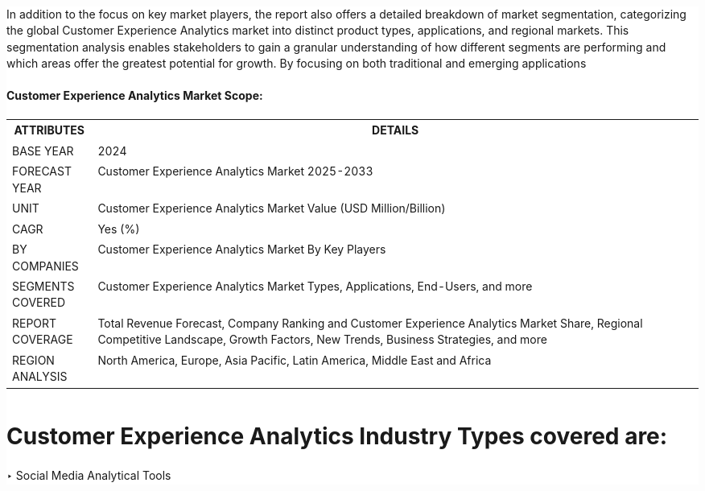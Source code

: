 In addition to the focus on key market players, the report also offers a detailed breakdown of market segmentation, categorizing the global Customer Experience Analytics market into distinct product types, applications, and regional markets. This segmentation analysis enables stakeholders to gain a granular understanding of how different segments are performing and which areas offer the greatest potential for growth. By focusing on both traditional and emerging applications

<h4>Customer Experience Analytics Market Scope:</h4>
<table>
<tr>
<th>ATTRIBUTES</th>
<th>DETAILS</th>
</tr>
<tr>
<td>BASE YEAR</td>
<td>2024</td>
</tr>
<tr>
<td>FORECAST YEAR</td>
<td>Customer Experience Analytics Market 2025-2033</td>
</tr>
<tr>
<td>UNIT</td>
<td>Customer Experience Analytics Market Value (USD Million/Billion)</td>
<tr>
<td>CAGR</td>
<td>Yes (%)</td>
</tr>
</tr>
<tr>
<td>BY COMPANIES</td>
<td>Customer Experience Analytics Market By Key Players</td>
</tr>
<tr>
<td>SEGMENTS COVERED</td>
<td>Customer Experience Analytics Market Types, Applications, End-Users, and more</td>
</tr>
<tr>
<td>REPORT COVERAGE</td>
<td>Total Revenue Forecast, Company Ranking and Customer Experience Analytics Market Share, Regional Competitive Landscape, Growth Factors, New Trends, Business Strategies, and more</td>
</tr>
<tr>
<td>REGION ANALYSIS</td>
<td>North America, Europe, Asia Pacific, Latin America, Middle East and Africa</td>
</tr>
</table>

# <strong>Customer Experience Analytics Industry Types covered are:</strong>

‣ Social Media Analytical Tools
